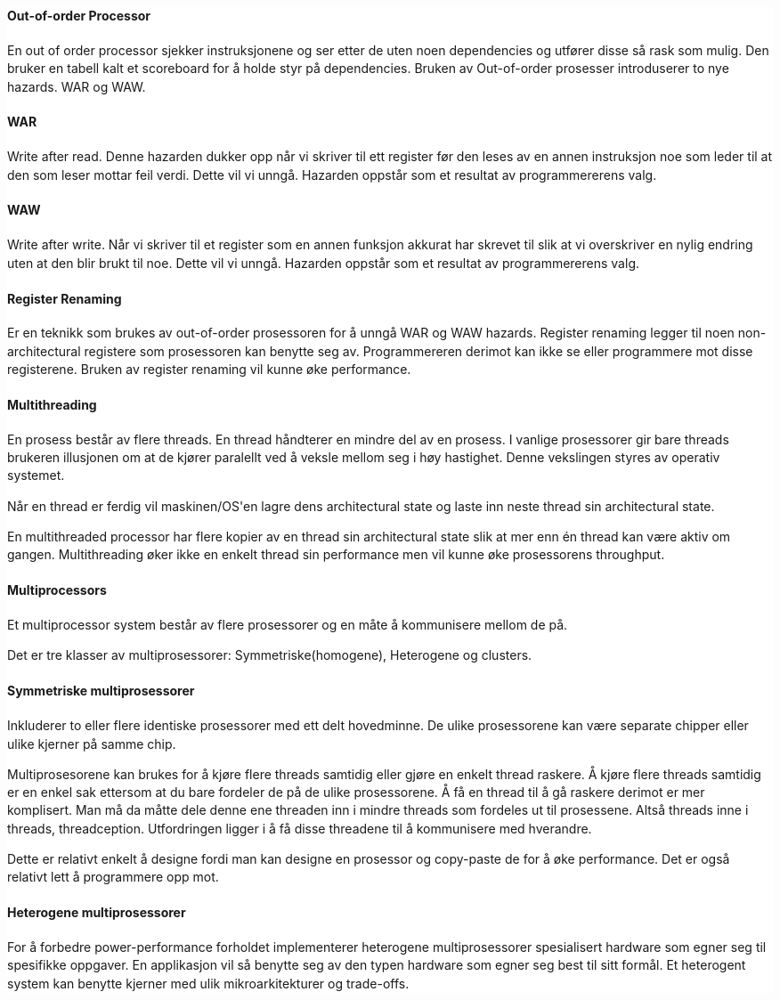 #### Out-of-order Processor
En out of order processor sjekker instruksjonene og ser etter de uten noen dependencies og utfører disse så rask som mulig. Den bruker en tabell kalt et scoreboard for å holde styr på dependencies. Bruken av Out-of-order prosesser introduserer to nye hazards. WAR og WAW. 

#### WAR
Write after read. Denne hazarden dukker opp når vi skriver til ett register før den leses av en annen instruksjon noe som leder til at den som leser mottar feil verdi. Dette vil vi unngå. Hazarden oppstår som et resultat av programmererens valg. 

#### WAW
Write after write. Når vi skriver til et register som en annen funksjon akkurat har skrevet til slik at vi overskriver en nylig endring uten at den blir brukt til noe. Dette vil vi unngå. Hazarden oppstår som et resultat av programmererens valg. 


#### Register Renaming
Er en teknikk som brukes av out-of-order prosessoren for å unngå WAR og WAW hazards. Register renaming legger til noen non-architectural registere som prosessoren kan benytte seg av. Programmereren derimot kan ikke se eller programmere mot disse registerene. Bruken av register renaming vil kunne øke performance. 

#### Multithreading

En prosess består av flere threads. En thread håndterer en mindre del av en prosess. I vanlige prosessorer gir bare threads brukeren illusjonen om at de kjører paralellt ved å veksle mellom seg i høy hastighet. Denne vekslingen styres av operativ systemet. 

Når en thread er ferdig vil maskinen/OS'en lagre dens architectural state og laste inn neste thread sin architectural state. 

En multithreaded processor har flere kopier av en thread sin architectural state slik at mer enn én thread kan være aktiv om gangen. Multithreading øker ikke en enkelt thread sin performance men vil kunne øke prosessorens throughput. 

#### Multiprocessors

Et multiprocessor system består av flere prosessorer og en måte å kommunisere mellom de på. 

Det er tre klasser av multiprosessorer: Symmetriske(homogene), Heterogene og clusters. 

#### Symmetriske multiprosessorer
Inkluderer to eller flere identiske prosessorer med ett delt hovedminne. De ulike prosessorene kan være separate chipper eller ulike kjerner på samme chip. 

Multiprosesorene kan brukes for å kjøre flere threads samtidig eller gjøre en enkelt thread raskere. Å kjøre flere threads samtidig er en enkel sak ettersom at du bare fordeler de på de ulike prosessorene. Å få en thread til å gå raskere derimot er mer komplisert. Man må da måtte dele denne ene threaden inn i mindre threads som fordeles ut til prosessene. Altså threads inne i threads, threadception. Utfordringen ligger i å få disse threadene til å kommunisere med hverandre. 

Dette er relativt enkelt å designe fordi man kan designe en prosessor og copy-paste de for å øke performance. Det er også relativt lett å programmere opp mot. 

#### Heterogene multiprosessorer
For å forbedre power-performance forholdet implementerer heterogene multiprosessorer spesialisert hardware som egner seg til spesifikke oppgaver. En applikasjon vil så benytte seg av den typen hardware som egner seg best til sitt formål. Et heterogent system kan benytte kjerner med ulik mikroarkitekturer og trade-offs. 
